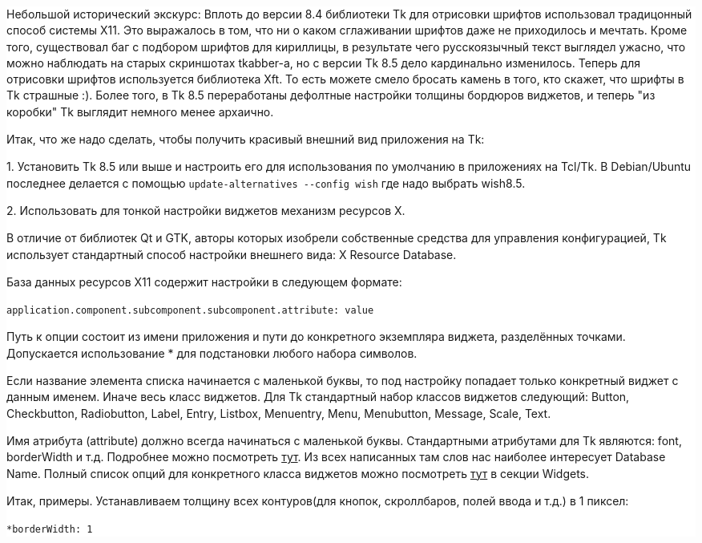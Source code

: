 Небольшой исторический экскурс: Вплоть до версии 8.4 библиотеки Tk для
отрисовки шрифтов использовал традицонный способ системы X11. Это
выражалось в том, что ни о каком сглаживании шрифтов даже не
приходилось и мечтать. Кроме того, существовал баг с подбором
шрифтов для кириллицы, в результате чего русскоязычный текст
выглядел ужасно, что можно наблюдать на старых скриншотах
tkabber-а, но с версии Tk 8.5 дело кардинально изменилось. Теперь для
отрисовки шрифтов используется библиотека Xft. То есть можете смело
бросать камень в того, кто скажет, что шрифты в Tk страшные :). Более
того, в Tk 8.5 переработаны дефолтные настройки толщины бордюров
виджетов, и теперь "из коробки" Tk выглядит немного менее
архаично.

Итак, что же надо сделать, чтобы получить красивый внешний вид
приложения на Tk:

1\. Установить Tk 8.5 или выше и настроить его для использования по
умолчанию в приложениях на Tcl/Tk. В Debian/Ubuntu последнее
делается с помощью `update-alternatives --config wish` где надо
выбрать wish8.5.

2\. Использовать для тонкой настройки виджетов механизм ресурсов X.

В отличие от библиотек Qt и GTK, авторы которых изобрели собственные
средства для управления конфигурацией, Tk использует стандартный
способ настройки внешнего вида: X Resource Database.

База данных ресурсов X11 содержит настройки в следующем формате:

    application.component.subcomponent.subcomponent.attribute: value

Путь к опции состоит из имени приложения и пути до конкретного
экземпляра виджета, разделённых точками. Допускается
использование \* для подстановки любого набора символов.

Если название элемента списка начинается с маленькой буквы, то под
настройку попадает только конкретный виджет с данным именем. Иначе
весь класс виджетов. Для Tk стандартный набор классов виджетов
следующий: Button, Checkbutton, Radiobutton, Label, Entry,
Listbox, Menuentry, Menu, Menubutton, Message, Scale, Text.

Имя атрибута (attribute) должно всегда начинаться с маленькой буквы.
Стандартными атрибутами для Tk являются: font, borderWidth и т.д.
Подробнее можно посмотреть
[тут](http://docs.activestate.com/activetcl/8.4/tcl/TkCmd/options.htm).
Из всех написанных там слов нас наиболее интересует Database Name.
Полный список опций для конкретного класса виджетов можно
посмотреть
[тут](http://docs.activestate.com/activetcl/8.4/tcl/tk_contents.htm)
в секции Widgets.

Итак, примеры. Устанавливаем толщину всех контуров(для кнопок,
скроллбаров, полей ввода и т.д.) в 1 пиксел:

    *borderWidth: 1
